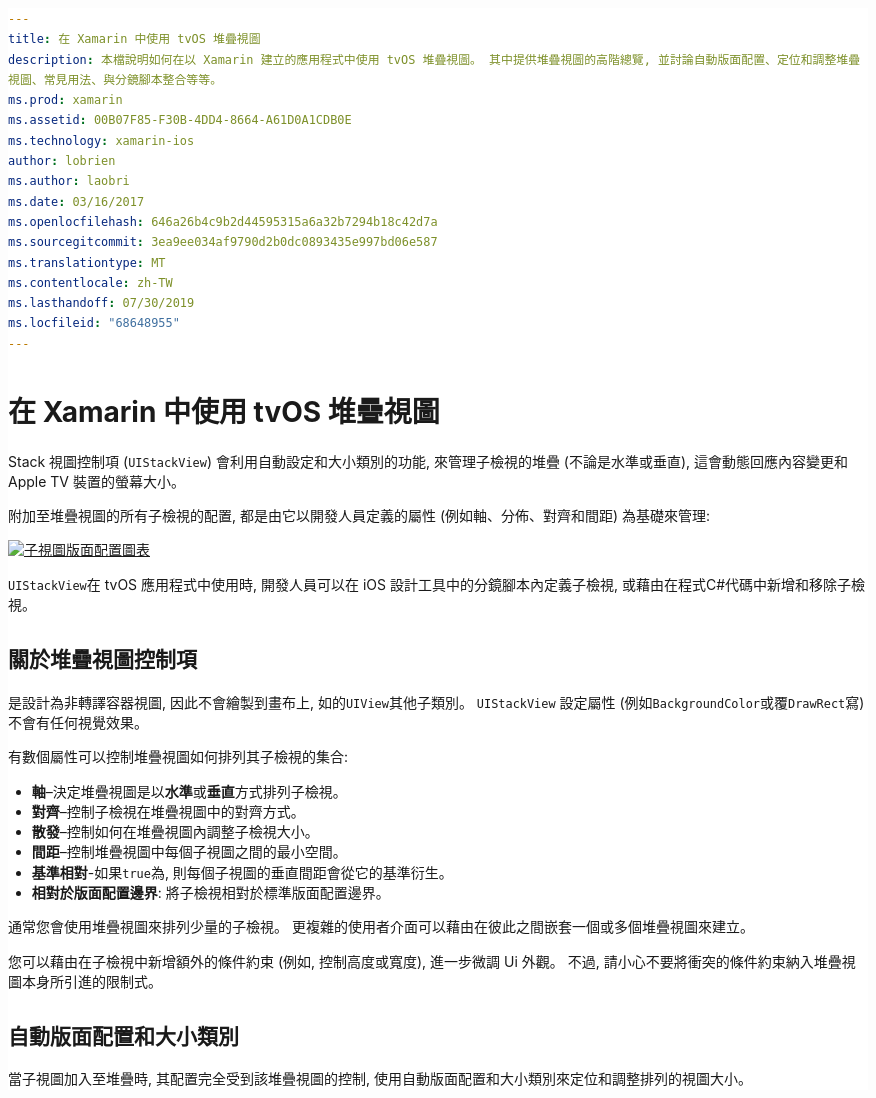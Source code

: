 ```yaml
---
title: 在 Xamarin 中使用 tvOS 堆疊視圖
description: 本檔說明如何在以 Xamarin 建立的應用程式中使用 tvOS 堆疊視圖。 其中提供堆疊視圖的高階總覽, 並討論自動版面配置、定位和調整堆疊視圖、常見用法、與分鏡腳本整合等等。
ms.prod: xamarin
ms.assetid: 00B07F85-F30B-4DD4-8664-A61D0A1CDB0E
ms.technology: xamarin-ios
author: lobrien
ms.author: laobri
ms.date: 03/16/2017
ms.openlocfilehash: 646a26b4c9b2d44595315a6a32b7294b18c42d7a
ms.sourcegitcommit: 3ea9ee034af9790d2b0dc0893435e997bd06e587
ms.translationtype: MT
ms.contentlocale: zh-TW
ms.lasthandoff: 07/30/2019
ms.locfileid: "68648955"
---
```

# <a name="working-with-tvos-stacked-views-in-xamarin"></a>在 Xamarin 中使用 tvOS 堆疊視圖

Stack 視圖控制項 (`UIStackView`) 會利用自動設定和大小類別的功能, 來管理子檢視的堆疊 (不論是水準或垂直), 這會動態回應內容變更和 Apple TV 裝置的螢幕大小。

附加至堆疊視圖的所有子檢視的配置, 都是由它以開發人員定義的屬性 (例如軸、分佈、對齊和間距) 為基礎來管理:

[![](stacked-views-images/stacked01.png "子視圖版面配置圖表")](stacked-views-images/stacked01.png#lightbox)

`UIStackView`在 tvOS 應用程式中使用時, 開發人員可以在 iOS 設計工具中的分鏡腳本內定義子檢視, 或藉由在程式C#代碼中新增和移除子檢視。

## <a name="about-stacked-view-controls"></a>關於堆疊視圖控制項 

是設計為非轉譯容器視圖, 因此不會繪製到畫布上, 如的`UIView`其他子類別。 `UIStackView` 設定屬性 (例如`BackgroundColor`或覆`DrawRect`寫) 不會有任何視覺效果。

有數個屬性可以控制堆疊視圖如何排列其子檢視的集合:

- **軸**–決定堆疊視圖是以**水準**或**垂直**方式排列子檢視。
- **對齊**–控制子檢視在堆疊視圖中的對齊方式。
- **散發**–控制如何在堆疊視圖內調整子檢視大小。
- **間距**–控制堆疊視圖中每個子視圖之間的最小空間。
- **基準相對**-如果`true`為, 則每個子視圖的垂直間距會從它的基準衍生。
- **相對於版面配置邊界**: 將子檢視相對於標準版面配置邊界。

通常您會使用堆疊視圖來排列少量的子檢視。 更複雜的使用者介面可以藉由在彼此之間嵌套一個或多個堆疊視圖來建立。

您可以藉由在子檢視中新增額外的條件約束 (例如, 控制高度或寬度), 進一步微調 Ui 外觀。 不過, 請小心不要將衝突的條件約束納入堆疊視圖本身所引進的限制式。

<a name="Auto-Layout-and-Size-Classes" />

## <a name="auto-layout-and-size-classes"></a>自動版面配置和大小類別

當子視圖加入至堆疊時, 其配置完全受到該堆疊視圖的控制, 使用自動版面配置和大小類別來定位和調整排列的視圖大小。
